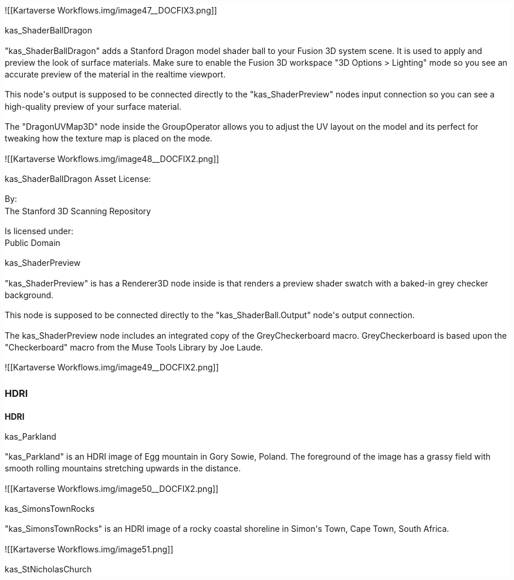 ![[Kartaverse Workflows.img/image47__DOCFIX3.png]]

kas_ShaderBallDragon

"kas_ShaderBallDragon" adds a Stanford Dragon model shader ball to your Fusion 3D system scene. It is used to apply and preview the look of surface materials. Make sure to enable the Fusion 3D workspace "3D Options \> Lighting" mode so you see an accurate preview of the material in the realtime viewport.

This node's output is supposed to be connected directly to the "kas_ShaderPreview" nodes input connection so you can see a high-quality preview of your surface material.

The "DragonUVMap3D" node inside the GroupOperator allows you to adjust the UV layout on the model and its perfect for tweaking how the texture map is placed on the mode.

![[Kartaverse Workflows.img/image48__DOCFIX2.png]]

kas_ShaderBallDragon Asset License:

By:\
The Stanford 3D Scanning Repository

Is licensed under:\
Public Domain

kas_ShaderPreview

"kas_ShaderPreview" is has a Renderer3D node inside is that renders a preview shader swatch with a baked-in grey checker background.

This node is supposed to be connected directly to the "kas_ShaderBall.Output" node's output connection.

The kas_ShaderPreview node includes an integrated copy of the GreyCheckerboard macro. GreyCheckerboard is based upon the "Checkerboard" macro from the Muse Tools Library by Joe Laude.

![[Kartaverse Workflows.img/image49__DOCFIX2.png]]

### HDRI

**HDRI**

kas_Parkland

"kas_Parkland" is an HDRI image of Egg mountain in Gory Sowie, Poland. The foreground of the image has a grassy field with smooth rolling mountains stretching upwards in the distance.

![[Kartaverse Workflows.img/image50__DOCFIX2.png]]

kas_SimonsTownRocks

"kas_SimonsTownRocks" is an HDRI image of a rocky coastal shoreline in Simon's Town, Cape Town, South Africa.

![[Kartaverse Workflows.img/image51.png]]

kas_StNicholasChurch
